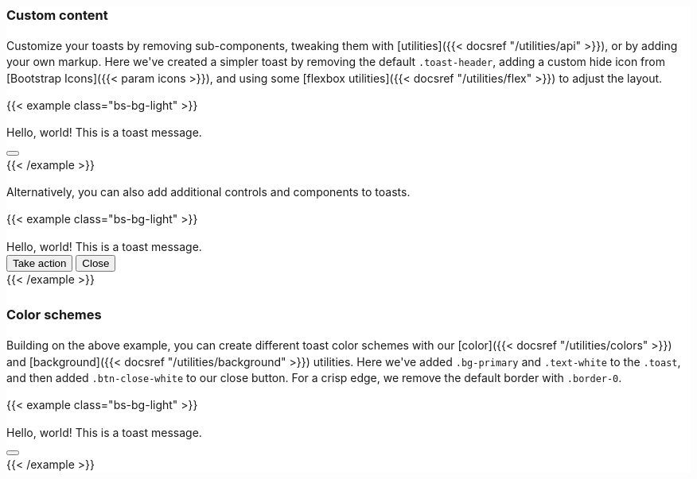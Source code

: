 ### Custom content

Customize your toasts by removing sub-components, tweaking them with [utilities]({{< docsref "/utilities/api" >}}), or by adding your own markup. Here we've created a simpler toast by removing the default `.toast-header`, adding a custom hide icon from [Bootstrap Icons]({{< param icons >}}), and using some [flexbox utilities]({{< docsref "/utilities/flex" >}}) to adjust the layout.

{{< example class="bs-bg-light" >}}
<div class="bs-toast bs-align-items-center" role="alert" aria-live="assertive" aria-atomic="true">
  <div class="bs-d-flex">
    <div class="bs-toast-body">
    Hello, world! This is a toast message.
   </div>
    <button type="button" class="bs-btn-close bs-me-2 bs-m-auto" data-bs-dismiss="toast" aria-label="Close"></button>
  </div>
</div>
{{< /example >}}

Alternatively, you can also add additional controls and components to toasts.

{{< example class="bs-bg-light" >}}
<div class="bs-toast" role="alert" aria-live="assertive" aria-atomic="true">
  <div class="bs-toast-body">
    Hello, world! This is a toast message.
    <div class="bs-mt-2 bs-pt-2 bs-border-top">
      <button type="button" class="bs-btn bs-btn-primary bs-btn-sm">Take action</button>
      <button type="button" class="bs-btn bs-btn-secondary bs-btn-sm" data-bs-dismiss="toast">Close</button>
    </div>
  </div>
</div>
{{< /example >}}

### Color schemes

Building on the above example, you can create different toast color schemes with our [color]({{< docsref "/utilities/colors" >}}) and [background]({{< docsref "/utilities/background" >}}) utilities. Here we've added `.bg-primary` and `.text-white` to the `.toast`, and then added `.btn-close-white` to our close button. For a crisp edge, we remove the default border with `.border-0`.

{{< example class="bs-bg-light" >}}
<div class="bs-toast bs-align-items-center bs-text-white bs-bg-primary bs-border-0" role="alert" aria-live="assertive" aria-atomic="true">
  <div class="bs-d-flex">
    <div class="bs-toast-body">
      Hello, world! This is a toast message.
    </div>
    <button type="button" class="bs-btn-close bs-btn-close-white bs-me-2 bs-m-auto" data-bs-dismiss="toast" aria-label="Close"></button>
  </div>
</div>
{{< /example >}}
